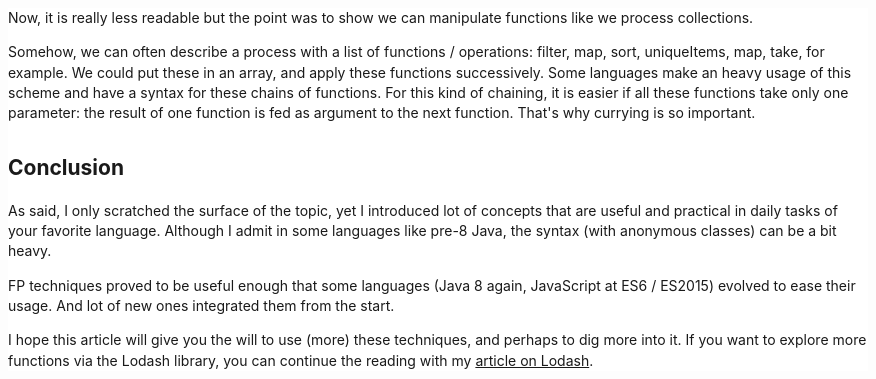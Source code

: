 Now, it is really less readable but the point was to show we can manipulate functions like we process collections.

Somehow, we can often describe a process with a list of functions / operations: filter, map, sort, uniqueItems, map, take, for example. We could put these in an array, and apply these functions successively. Some languages make an heavy usage of this scheme and have a syntax for these chains of functions.
For this kind of chaining, it is easier if all these functions take only one parameter: the result of one function is fed as argument to the next function. That's why currying is so important.

## Conclusion

As said, I only scratched the surface of the topic, yet I introduced lot of concepts that are useful and practical in daily tasks of your favorite language. Although I admit in some languages like pre-8 Java, the syntax (with anonymous classes) can be a bit heavy.

FP techniques proved to be useful enough that some languages (Java 8 again, JavaScript at ES6 / ES2015) evolved to ease their usage. And lot of new ones integrated them from the start.

I hope this article will give you the will to use (more) these techniques, and perhaps to dig more into it.
If you want to explore more functions via the Lodash library, you can continue the reading with my [article on Lodash](/Programming/Using-Lodash-for-fun-and-profit/).
